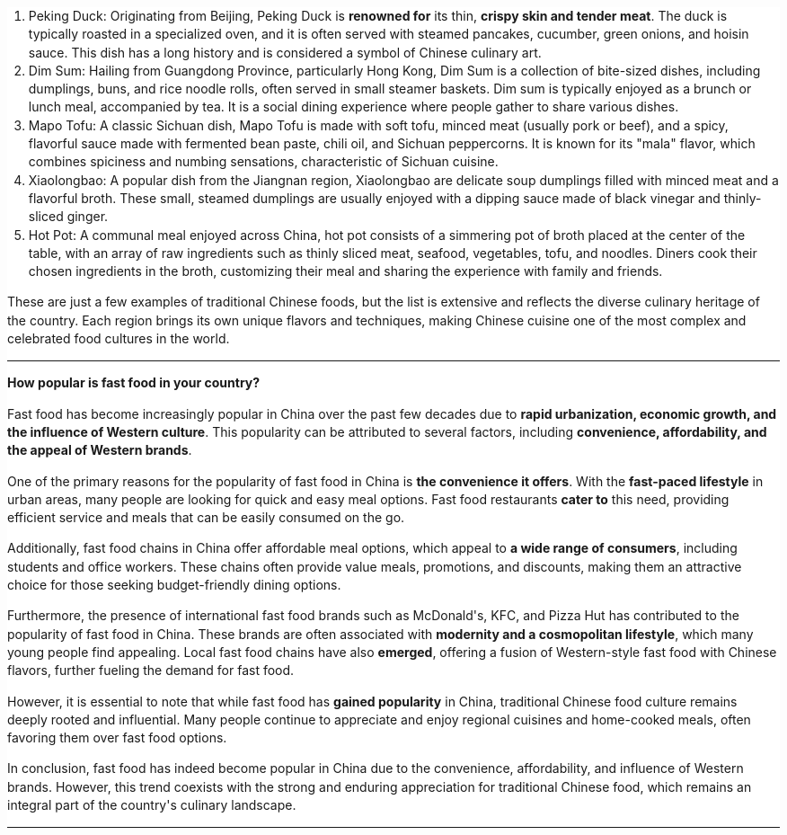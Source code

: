 1. Peking Duck: Originating from Beijing, Peking Duck is **renowned for** its thin, **crispy skin and tender meat**. The duck is typically roasted in a specialized oven, and it is often served with steamed pancakes, cucumber, green onions, and hoisin sauce. This dish has a long history and is considered a symbol of Chinese culinary art.
2. Dim Sum: Hailing from Guangdong Province, particularly Hong Kong, Dim Sum is a collection of bite-sized dishes, including dumplings, buns, and rice noodle rolls, often served in small steamer baskets. Dim sum is typically enjoyed as a brunch or lunch meal, accompanied by tea. It is a social dining experience where people gather to share various dishes.
3. Mapo Tofu: A classic Sichuan dish, Mapo Tofu is made with soft tofu, minced meat (usually pork or beef), and a spicy, flavorful sauce made with fermented bean paste, chili oil, and Sichuan peppercorns. It is known for its "mala" flavor, which combines spiciness and numbing sensations, characteristic of Sichuan cuisine.
4. Xiaolongbao: A popular dish from the Jiangnan region, Xiaolongbao are delicate soup dumplings filled with minced meat and a flavorful broth. These small, steamed dumplings are usually enjoyed with a dipping sauce made of black vinegar and thinly-sliced ginger.
5. Hot Pot: A communal meal enjoyed across China, hot pot consists of a simmering pot of broth placed at the center of the table, with an array of raw ingredients such as thinly sliced meat, seafood, vegetables, tofu, and noodles. Diners cook their chosen ingredients in the broth, customizing their meal and sharing the experience with family and friends.

These are just a few examples of traditional Chinese foods, but the list is extensive and reflects the diverse culinary heritage of the country. Each region brings its own unique flavors and techniques, making Chinese cuisine one of the most complex and celebrated food cultures in the world.



---

**How popular is fast food in your country?**



Fast food has become increasingly popular in China over the past few decades due to **rapid urbanization, economic growth, and the influence of Western culture**. This popularity can be attributed to several factors, including **convenience, affordability, and the appeal of Western brands**.

One of the primary reasons for the popularity of fast food in China is **the convenience it offers**. With the **fast-paced lifestyle** in urban areas, many people are looking for quick and easy meal options. Fast food restaurants **cater to** this need, providing efficient service and meals that can be easily consumed on the go.

Additionally, fast food chains in China offer affordable meal options, which appeal to **a wide range of consumers**, including students and office workers. These chains often provide value meals, promotions, and discounts, making them an attractive choice for those seeking budget-friendly dining options.

Furthermore, the presence of international fast food brands such as McDonald's, KFC, and Pizza Hut has contributed to the popularity of fast food in China. These brands are often associated with **modernity and a cosmopolitan lifestyle**, which many young people find appealing. Local fast food chains have also **emerged**, offering a fusion of Western-style fast food with Chinese flavors, further fueling the demand for fast food.

However, it is essential to note that while fast food has **gained popularity** in China, traditional Chinese food culture remains deeply rooted and influential. Many people continue to appreciate and enjoy regional cuisines and home-cooked meals, often favoring them over fast food options.

In conclusion, fast food has indeed become popular in China due to the convenience, affordability, and influence of Western brands. However, this trend coexists with the strong and enduring appreciation for traditional Chinese food, which remains an integral part of the country's culinary landscape.

---